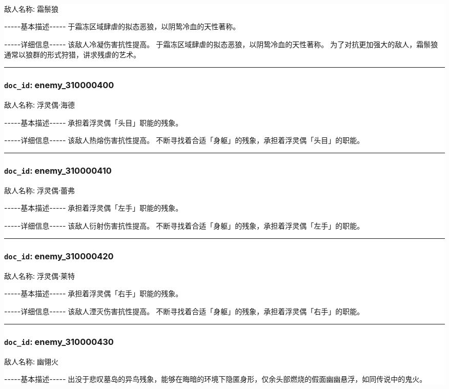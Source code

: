 敌人名称: 霜鬃狼

-----基本描述-----
于霜冻区域肆虐的拟态恶狼，以阴鸷冷血的天性著称。

-----详细信息-----
该敌人冷凝伤害抗性提高。
于霜冻区域肆虐的拟态恶狼，以阴鸷冷血的天性著称。
为了对抗更加强大的敌人，霜鬃狼通常以狼群的形式狩猎，讲求残虐的艺术。

---

### `doc_id`: enemy_310000400

敌人名称: 浮灵偶·海德

-----基本描述-----
承担着浮灵偶「头目」职能的残象。

-----详细信息-----
该敌人热熔伤害抗性提高。
不断寻找着合适「身躯」的残象，承担着浮灵偶「头目」的职能。

---

### `doc_id`: enemy_310000410

敌人名称: 浮灵偶·蕾弗

-----基本描述-----
承担着浮灵偶「左手」职能的残象。

-----详细信息-----
该敌人衍射伤害抗性提高。
不断寻找着合适「身躯」的残象，承担着浮灵偶「左手」的职能。

---

### `doc_id`: enemy_310000420

敌人名称: 浮灵偶·莱特

-----基本描述-----
承担着浮灵偶「右手」职能的残象。

-----详细信息-----
该敌人湮灭伤害抗性提高。
不断寻找着合适「身躯」的残象，承担着浮灵偶「右手」的职能。

---

### `doc_id`: enemy_310000430

敌人名称: 幽翎火

-----基本描述-----
出没于悲叹墓岛的异鸟残象，能够在晦暗的环境下隐匿身形，仅余头部燃烧的假面幽幽悬浮，如同传说中的鬼火。
